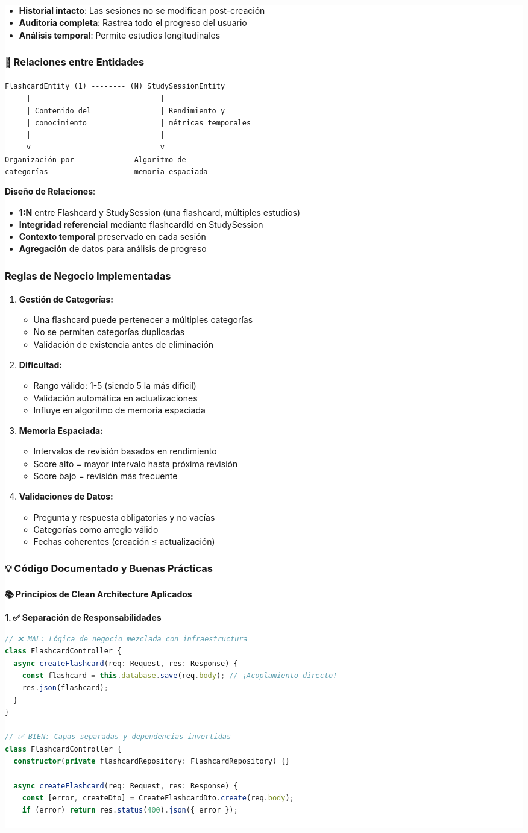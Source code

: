    - **Historial intacto**: Las sesiones no se modifican post-creación
   - **Auditoría completa**: Rastrea todo el progreso del usuario
   - **Análisis temporal**: Permite estudios longitudinales

### 🔗 Relaciones entre Entidades

```
FlashcardEntity (1) -------- (N) StudySessionEntity
     |                              |
     | Contenido del                | Rendimiento y
     | conocimiento                 | métricas temporales
     |                              |
     v                              v
Organización por              Algoritmo de
categorías                    memoria espaciada
```

**Diseño de Relaciones**:
- **1:N** entre Flashcard y StudySession (una flashcard, múltiples estudios)
- **Integridad referencial** mediante flashcardId en StudySession
- **Contexto temporal** preservado en cada sesión
- **Agregación** de datos para análisis de progreso

### Reglas de Negocio Implementadas

1. **Gestión de Categorías:**
   - Una flashcard puede pertenecer a múltiples categorías
   - No se permiten categorías duplicadas
   - Validación de existencia antes de eliminación

2. **Dificultad:**
   - Rango válido: 1-5 (siendo 5 la más difícil)
   - Validación automática en actualizaciones
   - Influye en algoritmo de memoria espaciada

3. **Memoria Espaciada:**
   - Intervalos de revisión basados en rendimiento
   - Score alto = mayor intervalo hasta próxima revisión
   - Score bajo = revisión más frecuente

4. **Validaciones de Datos:**
   - Pregunta y respuesta obligatorias y no vacías
   - Categorías como arreglo válido
   - Fechas coherentes (creación ≤ actualización)

### 💡 Código Documentado y Buenas Prácticas

#### 📚 Principios de Clean Architecture Aplicados

**1. ✅ Separación de Responsabilidades**
```typescript
// ❌ MAL: Lógica de negocio mezclada con infraestructura
class FlashcardController {
  async createFlashcard(req: Request, res: Response) {
    const flashcard = this.database.save(req.body); // ¡Acoplamiento directo!
    res.json(flashcard);
  }
}

// ✅ BIEN: Capas separadas y dependencias invertidas
class FlashcardController {
  constructor(private flashcardRepository: FlashcardRepository) {}
  
  async createFlashcard(req: Request, res: Response) {
    const [error, createDto] = CreateFlashcardDto.create(req.body);
    if (error) return res.status(400).json({ error });
    
```